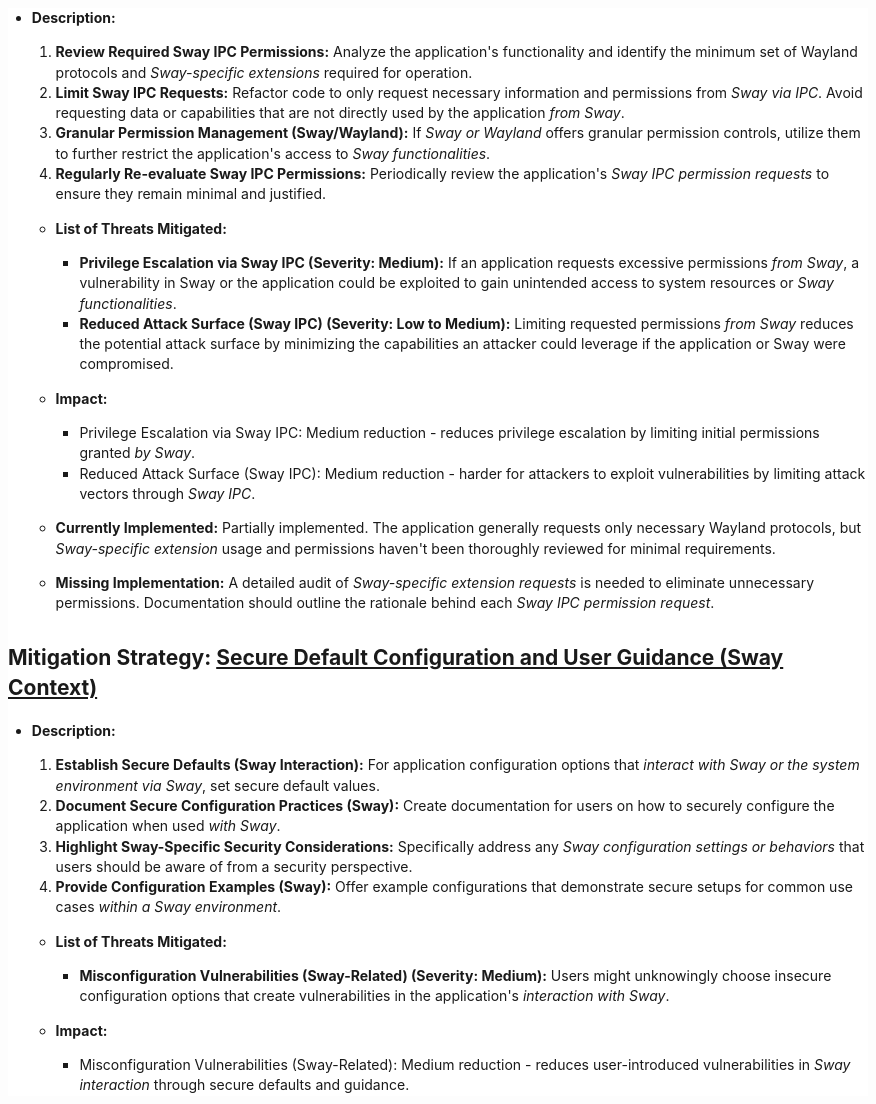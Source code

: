 *   **Description:**
    1.  **Review Required Sway IPC Permissions:**  Analyze the application's functionality and identify the minimum set of Wayland protocols and *Sway-specific extensions* required for operation.
    2.  **Limit Sway IPC Requests:**  Refactor code to only request necessary information and permissions from *Sway via IPC*. Avoid requesting data or capabilities that are not directly used by the application *from Sway*.
    3.  **Granular Permission Management (Sway/Wayland):** If *Sway or Wayland* offers granular permission controls, utilize them to further restrict the application's access to *Sway functionalities*.
    4.  **Regularly Re-evaluate Sway IPC Permissions:** Periodically review the application's *Sway IPC permission requests* to ensure they remain minimal and justified.

    *   **List of Threats Mitigated:**
        *   **Privilege Escalation via Sway IPC (Severity: Medium):** If an application requests excessive permissions *from Sway*, a vulnerability in Sway or the application could be exploited to gain unintended access to system resources or *Sway functionalities*.
        *   **Reduced Attack Surface (Sway IPC) (Severity: Low to Medium):** Limiting requested permissions *from Sway* reduces the potential attack surface by minimizing the capabilities an attacker could leverage if the application or Sway were compromised.

    *   **Impact:**
        *   Privilege Escalation via Sway IPC: Medium reduction - reduces privilege escalation by limiting initial permissions granted *by Sway*.
        *   Reduced Attack Surface (Sway IPC): Medium reduction - harder for attackers to exploit vulnerabilities by limiting attack vectors through *Sway IPC*.

    *   **Currently Implemented:** Partially implemented. The application generally requests only necessary Wayland protocols, but *Sway-specific extension* usage and permissions haven't been thoroughly reviewed for minimal requirements.

    *   **Missing Implementation:**  A detailed audit of *Sway-specific extension requests* is needed to eliminate unnecessary permissions. Documentation should outline the rationale behind each *Sway IPC permission request*.

## Mitigation Strategy: [Secure Default Configuration and User Guidance (Sway Context)](./mitigation_strategies/secure_default_configuration_and_user_guidance__sway_context_.md)

*   **Description:**
    1.  **Establish Secure Defaults (Sway Interaction):**  For application configuration options that *interact with Sway or the system environment via Sway*, set secure default values.
    2.  **Document Secure Configuration Practices (Sway):** Create documentation for users on how to securely configure the application when used *with Sway*.
    3.  **Highlight Sway-Specific Security Considerations:**  Specifically address any *Sway configuration settings or behaviors* that users should be aware of from a security perspective.
    4.  **Provide Configuration Examples (Sway):** Offer example configurations that demonstrate secure setups for common use cases *within a Sway environment*.

    *   **List of Threats Mitigated:**
        *   **Misconfiguration Vulnerabilities (Sway-Related) (Severity: Medium):**  Users might unknowingly choose insecure configuration options that create vulnerabilities in the application's *interaction with Sway*.

    *   **Impact:**
        *   Misconfiguration Vulnerabilities (Sway-Related): Medium reduction - reduces user-introduced vulnerabilities in *Sway interaction* through secure defaults and guidance.
